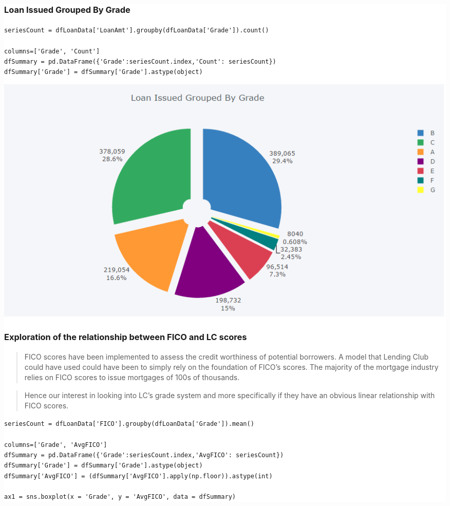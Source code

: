 ### Loan Issued Grouped By Grade

```
seriesCount = dfLoanData['LoanAmt'].groupby(dfLoanData['Grade']).count()

columns=['Grade', 'Count']
dfSummary = pd.DataFrame({'Grade':seriesCount.index,'Count': seriesCount})
dfSummary['Grade'] = dfSummary['Grade'].astype(object)
```

<img src ="extras/screenshots/ana2_3.PNG" />

### Exploration of the relationship between FICO and LC scores
>FICO scores have been implemented to assess the credit worthiness of potential borrowers. A model that Lending Club could have used could have been to simply rely on the foundation of FICO’s scores. The majority of the mortgage industry relies on FICO scores to issue mortgages of 100s of thousands.

>Hence our interest in looking into LC’s grade system and more specifically if they have an obvious linear relationship with FICO scores.

```
seriesCount = dfLoanData['FICO'].groupby(dfLoanData['Grade']).mean()

columns=['Grade', 'AvgFICO']
dfSummary = pd.DataFrame({'Grade':seriesCount.index,'AvgFICO': seriesCount})
dfSummary['Grade'] = dfSummary['Grade'].astype(object)
dfSummary['AvgFICO'] = (dfSummary['AvgFICO'].apply(np.floor)).astype(int)

ax1 = sns.boxplot(x = 'Grade', y = 'AvgFICO', data = dfSummary)
```
